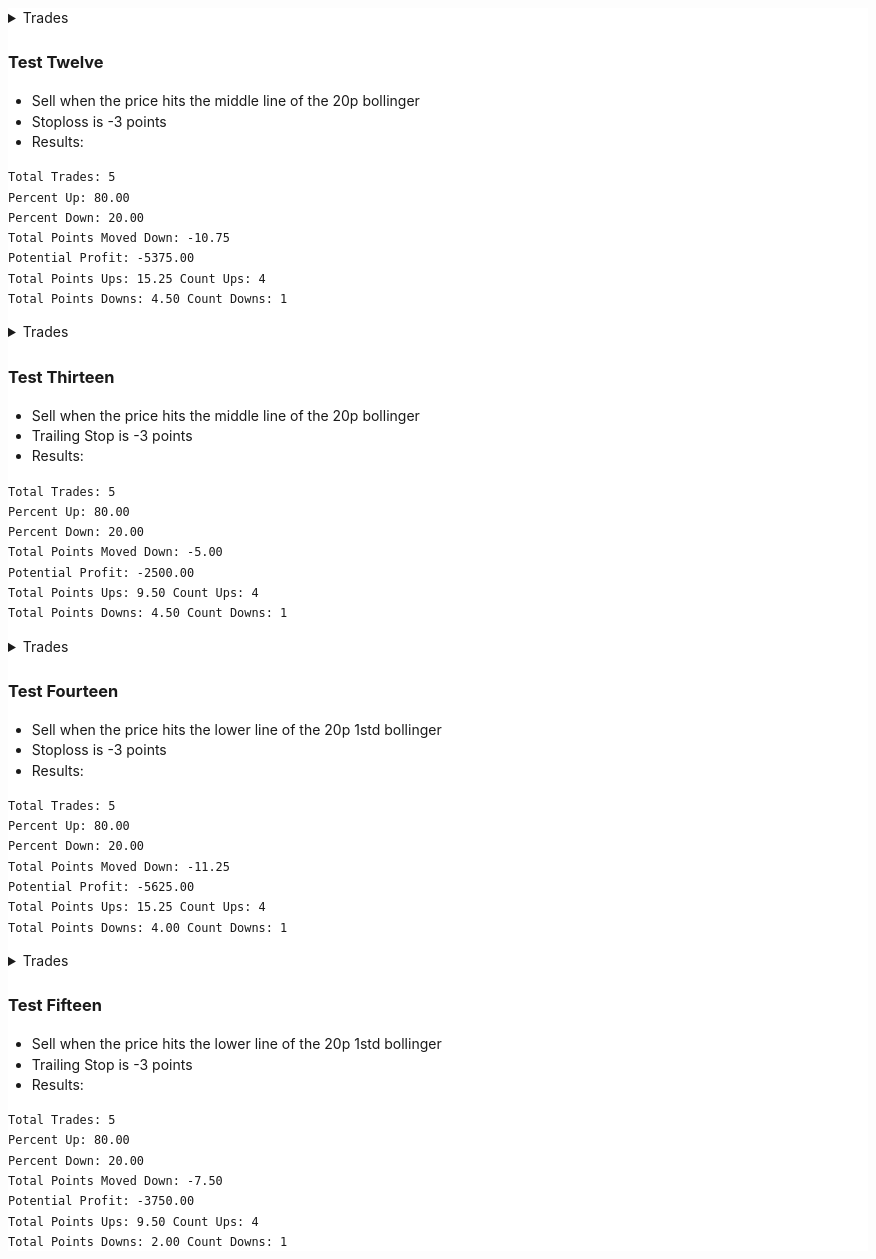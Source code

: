 <details><summary>Trades</summary></details>

### Test Twelve
* Sell when the price hits the middle line of the 20p bollinger
* Stoploss is -3 points
* Results:
```
Total Trades: 5
Percent Up: 80.00
Percent Down: 20.00
Total Points Moved Down: -10.75
Potential Profit: -5375.00
Total Points Ups: 15.25 Count Ups: 4
Total Points Downs: 4.50 Count Downs: 1
```

<details><summary>Trades</summary></details>

### Test Thirteen
* Sell when the price hits the middle line of the 20p bollinger
* Trailing Stop is -3 points
* Results:
```
Total Trades: 5
Percent Up: 80.00
Percent Down: 20.00
Total Points Moved Down: -5.00
Potential Profit: -2500.00
Total Points Ups: 9.50 Count Ups: 4
Total Points Downs: 4.50 Count Downs: 1
```

<details><summary>Trades</summary></details>

### Test Fourteen
* Sell when the price hits the lower line of the 20p 1std bollinger
* Stoploss is -3 points
* Results:
```
Total Trades: 5
Percent Up: 80.00
Percent Down: 20.00
Total Points Moved Down: -11.25
Potential Profit: -5625.00
Total Points Ups: 15.25 Count Ups: 4
Total Points Downs: 4.00 Count Downs: 1
```

<details><summary>Trades</summary></details>

### Test Fifteen
* Sell when the price hits the lower line of the 20p 1std bollinger
* Trailing Stop is -3 points
* Results:
```
Total Trades: 5
Percent Up: 80.00
Percent Down: 20.00
Total Points Moved Down: -7.50
Potential Profit: -3750.00
Total Points Ups: 9.50 Count Ups: 4
Total Points Downs: 2.00 Count Downs: 1
```
